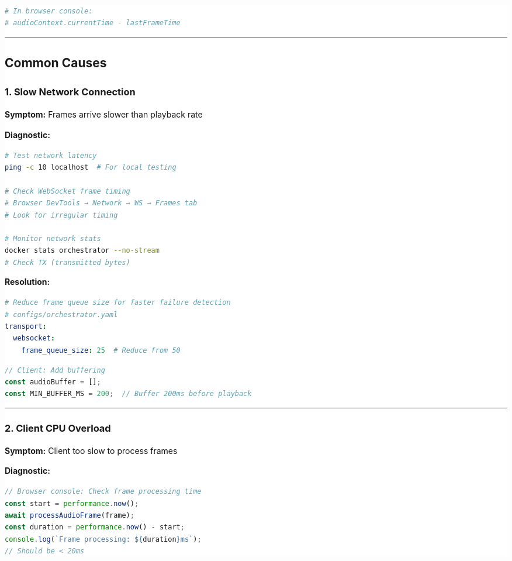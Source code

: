 ```bash
# In browser console:
# audioContext.currentTime - lastFrameTime
```

---

## Common Causes

### 1. Slow Network Connection

**Symptom:** Frames arrive slower than playback rate

**Diagnostic:**
```bash
# Test network latency
ping -c 10 localhost  # For local testing

# Check WebSocket frame timing
# Browser DevTools → Network → WS → Frames tab
# Look for irregular timing

# Monitor network stats
docker stats orchestrator --no-stream
# Check TX (transmitted bytes)
```

**Resolution:**
```yaml
# Reduce frame queue size for faster failure detection
# configs/orchestrator.yaml
transport:
  websocket:
    frame_queue_size: 25  # Reduce from 50
```

```javascript
// Client: Add buffering
const audioBuffer = [];
const MIN_BUFFER_MS = 200;  // Buffer 200ms before playback
```

---

### 2. Client CPU Overload

**Symptom:** Client too slow to process frames

**Diagnostic:**
```javascript
// Browser console: Check frame processing time
const start = performance.now();
await processAudioFrame(frame);
const duration = performance.now() - start;
console.log(`Frame processing: ${duration}ms`);
// Should be < 20ms
```
